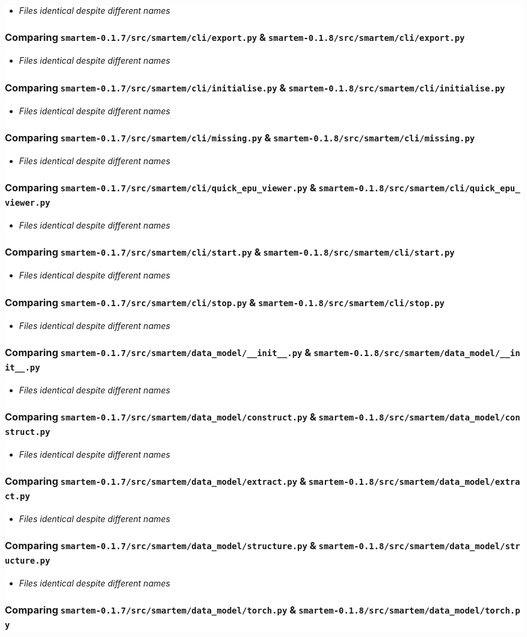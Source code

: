  * *Files identical despite different names*

### Comparing `smartem-0.1.7/src/smartem/cli/export.py` & `smartem-0.1.8/src/smartem/cli/export.py`

 * *Files identical despite different names*

### Comparing `smartem-0.1.7/src/smartem/cli/initialise.py` & `smartem-0.1.8/src/smartem/cli/initialise.py`

 * *Files identical despite different names*

### Comparing `smartem-0.1.7/src/smartem/cli/missing.py` & `smartem-0.1.8/src/smartem/cli/missing.py`

 * *Files identical despite different names*

### Comparing `smartem-0.1.7/src/smartem/cli/quick_epu_viewer.py` & `smartem-0.1.8/src/smartem/cli/quick_epu_viewer.py`

 * *Files identical despite different names*

### Comparing `smartem-0.1.7/src/smartem/cli/start.py` & `smartem-0.1.8/src/smartem/cli/start.py`

 * *Files identical despite different names*

### Comparing `smartem-0.1.7/src/smartem/cli/stop.py` & `smartem-0.1.8/src/smartem/cli/stop.py`

 * *Files identical despite different names*

### Comparing `smartem-0.1.7/src/smartem/data_model/__init__.py` & `smartem-0.1.8/src/smartem/data_model/__init__.py`

 * *Files identical despite different names*

### Comparing `smartem-0.1.7/src/smartem/data_model/construct.py` & `smartem-0.1.8/src/smartem/data_model/construct.py`

 * *Files identical despite different names*

### Comparing `smartem-0.1.7/src/smartem/data_model/extract.py` & `smartem-0.1.8/src/smartem/data_model/extract.py`

 * *Files identical despite different names*

### Comparing `smartem-0.1.7/src/smartem/data_model/structure.py` & `smartem-0.1.8/src/smartem/data_model/structure.py`

 * *Files identical despite different names*

### Comparing `smartem-0.1.7/src/smartem/data_model/torch.py` & `smartem-0.1.8/src/smartem/data_model/torch.py`

